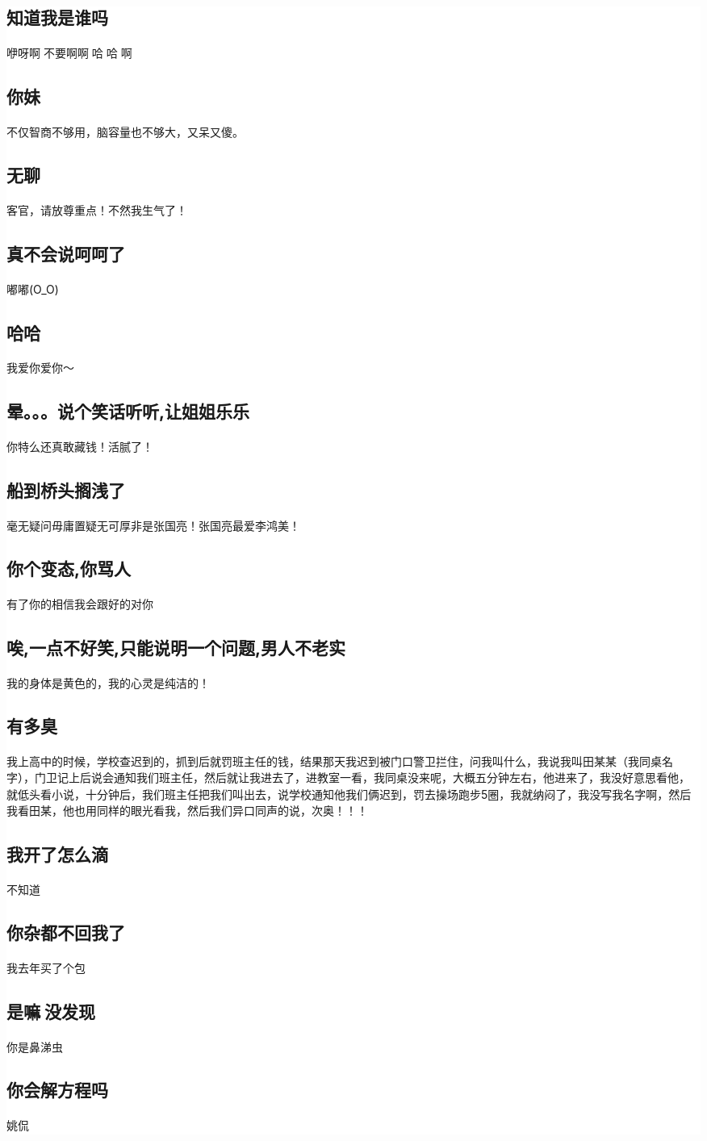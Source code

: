 ## 知道我是谁吗
咿呀啊 不要啊啊 哈 哈 啊

## 你妹
不仅智商不够用，脑容量也不够大，又呆又傻。

## 无聊
客官，请放尊重点！不然我生气了！

## 真不会说呵呵了
嘟嘟(O_O)

## 哈哈
我爱你爱你～

## 晕。。。说个笑话听听,让姐姐乐乐
你特么还真敢藏钱！活腻了！

## 船到桥头搁浅了
毫无疑问毋庸置疑无可厚非是张国亮！张国亮最爱李鸿美！

## 你个变态,你骂人
有了你的相信我会跟好的对你

## 唉,一点不好笑,只能说明一个问题,男人不老实
我的身体是黄色的，我的心灵是纯洁的！

## 有多臭
我上高中的时候，学校查迟到的，抓到后就罚班主任的钱，结果那天我迟到被门口警卫拦住，问我叫什么，我说我叫田某某（我同桌名字），门卫记上后说会通知我们班主任，然后就让我进去了，进教室一看，我同桌没来呢，大概五分钟左右，他进来了，我没好意思看他，就低头看小说，十分钟后，我们班主任把我们叫出去，说学校通知他我们俩迟到，罚去操场跑步5圈，我就纳闷了，我没写我名字啊，然后我看田某，他也用同样的眼光看我，然后我们异口同声的说，次奥！！！

## 我开了怎么滴
不知道

## 你杂都不回我了
我去年买了个包

## 是嘛   没发现
你是鼻涕虫

## 你会解方程吗
姚侃
